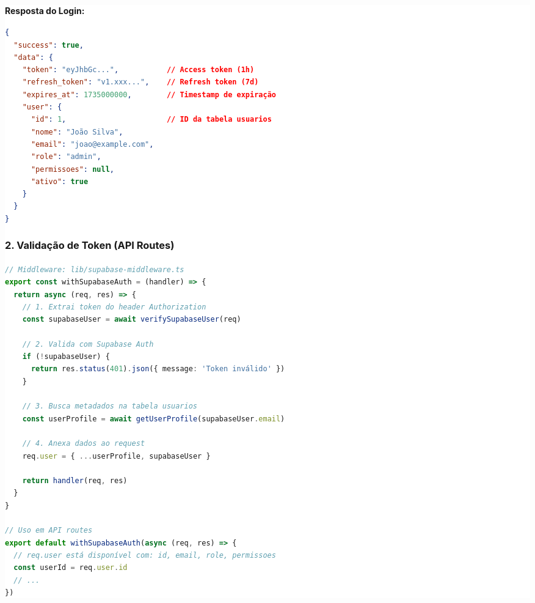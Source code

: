 **Resposta do Login:**
```json
{
  "success": true,
  "data": {
    "token": "eyJhbGc...",           // Access token (1h)
    "refresh_token": "v1.xxx...",    // Refresh token (7d)
    "expires_at": 1735000000,        // Timestamp de expiração
    "user": {
      "id": 1,                       // ID da tabela usuarios
      "nome": "João Silva",
      "email": "joao@example.com",
      "role": "admin",
      "permissoes": null,
      "ativo": true
    }
  }
}
```

### 2. **Validação de Token (API Routes)**

```typescript
// Middleware: lib/supabase-middleware.ts
export const withSupabaseAuth = (handler) => {
  return async (req, res) => {
    // 1. Extrai token do header Authorization
    const supabaseUser = await verifySupabaseUser(req)
    
    // 2. Valida com Supabase Auth
    if (!supabaseUser) {
      return res.status(401).json({ message: 'Token inválido' })
    }
    
    // 3. Busca metadados na tabela usuarios
    const userProfile = await getUserProfile(supabaseUser.email)
    
    // 4. Anexa dados ao request
    req.user = { ...userProfile, supabaseUser }
    
    return handler(req, res)
  }
}

// Uso em API routes
export default withSupabaseAuth(async (req, res) => {
  // req.user está disponível com: id, email, role, permissoes
  const userId = req.user.id
  // ...
})
```
